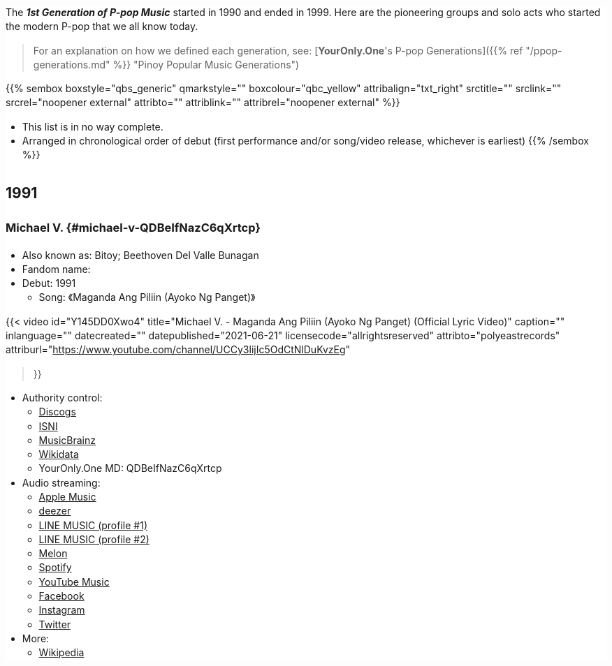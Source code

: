 The ***1st Generation of P-pop Music*** started in 1990 and ended in 1999. Here are the pioneering groups and solo acts who started the modern P-pop that we all know today.



> For an explanation on how we defined each generation, see: [**YourOnly.One**'s P-pop Generations]({{% ref "/ppop-generations.md" %}} "Pinoy Popular Music Generations")

{{% sembox boxstyle="qbs_generic" qmarkstyle="" boxcolour="qbc_yellow" attribalign="txt_right" srctitle="" srclink="" srcrel="noopener external" attribto="" attriblink="" attribrel="noopener external" %}}

- This list is in no way complete.
- Arranged in chronological order of debut (first performance and/or song/video release, whichever is earliest)
{{% /sembox %}}

## 1991

### Michael V. {#michael-v-QDBeIfNazC6qXrtcp}

- Also known as: Bitoy; Beethoven Del Valle Bunagan
- Fandom name:
- Debut: 1991
  - Song: 《Maganda Ang Piliin (Ayoko Ng Panget)》

{{< video
  id="Y145DD0Xwo4"
  title="Michael V. - Maganda Ang Piliin (Ayoko Ng Panget) (Official Lyric Video)"
  caption=""
  inlanguage=""
  datecreated=""
  datepublished="2021-06-21"
  licensecode="allrightsreserved"
  attribto="polyeastrecords"
  attriburl="https://www.youtube.com/channel/UCCy3lijIc5OdCtNlDuKvzEg"
>}}

- Authority control:
  - [Discogs](https://www.discogs.com/artist/2670464-Michael-V-2)
  - [ISNI](https://isni.org/isni/0000000372779263)
  - [MusicBrainz](https://musicbrainz.org/artist/9f43a767-3e23-4782-a5b4-3878bdb03253)
  - [Wikidata](https://www.wikidata.org/wiki/Q3547129)
  - YourOnly.One MD: QDBeIfNazC6qXrtcp
- Audio streaming:
  - [Apple Music](https://music.apple.com/artist/michael-v/47328898)
  - [deezer](https://www.deezer.com/artist/998869)
  - [LINE MUSIC (profile #1)](https://music.line.me/artist/mi000000000afaea4e)
  - [LINE MUSIC (profile #2)](https://music.line.me/artist/mi000000000b06b179)
  - [Melon](https://www.melon.com/artist/timeline.htm?artistId=749836)
  - [Spotify](https://open.spotify.com/artist/2GUVRWjyy8kJtsMToOZmud)
  - [YouTube Music](https://music.youtube.com/channel/UC5-yukJ9wn1d7MYuAGUYhFQ)
  - [Facebook](https://fb.com/MichaelBitoyGma)
  - [Instagram](https://www.instagram.com/michaelbitoy)
  - [Twitter](https://twitter.com/michaelbitoygma)
- More:
  - [Wikipedia](https://en.wikipedia.org/wiki/Michael_V.)
